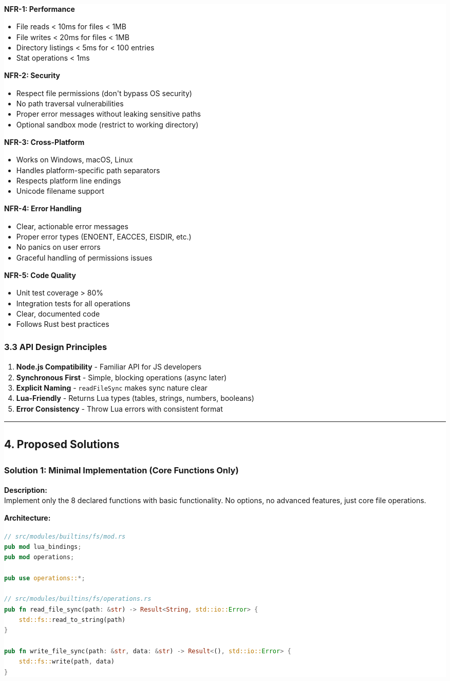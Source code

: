 **NFR-1: Performance**
- File reads < 10ms for files < 1MB
- File writes < 20ms for files < 1MB
- Directory listings < 5ms for < 100 entries
- Stat operations < 1ms

**NFR-2: Security**
- Respect file permissions (don't bypass OS security)
- No path traversal vulnerabilities
- Proper error messages without leaking sensitive paths
- Optional sandbox mode (restrict to working directory)

**NFR-3: Cross-Platform**
- Works on Windows, macOS, Linux
- Handles platform-specific path separators
- Respects platform line endings
- Unicode filename support

**NFR-4: Error Handling**
- Clear, actionable error messages
- Proper error types (ENOENT, EACCES, EISDIR, etc.)
- No panics on user errors
- Graceful handling of permissions issues

**NFR-5: Code Quality**
- Unit test coverage > 80%
- Integration tests for all operations
- Clear, documented code
- Follows Rust best practices

### 3.3 API Design Principles

1. **Node.js Compatibility** - Familiar API for JS developers
2. **Synchronous First** - Simple, blocking operations (async later)
3. **Explicit Naming** - `readFileSync` makes sync nature clear
4. **Lua-Friendly** - Returns Lua types (tables, strings, numbers, booleans)
5. **Error Consistency** - Throw Lua errors with consistent format

---

## 4. Proposed Solutions

### Solution 1: Minimal Implementation (Core Functions Only)

**Description:**  
Implement only the 8 declared functions with basic functionality. No options, no advanced features, just core file operations.

**Architecture:**

```rust
// src/modules/builtins/fs/mod.rs
pub mod lua_bindings;
pub mod operations;

pub use operations::*;

// src/modules/builtins/fs/operations.rs
pub fn read_file_sync(path: &str) -> Result<String, std::io::Error> {
    std::fs::read_to_string(path)
}

pub fn write_file_sync(path: &str, data: &str) -> Result<(), std::io::Error> {
    std::fs::write(path, data)
}
```